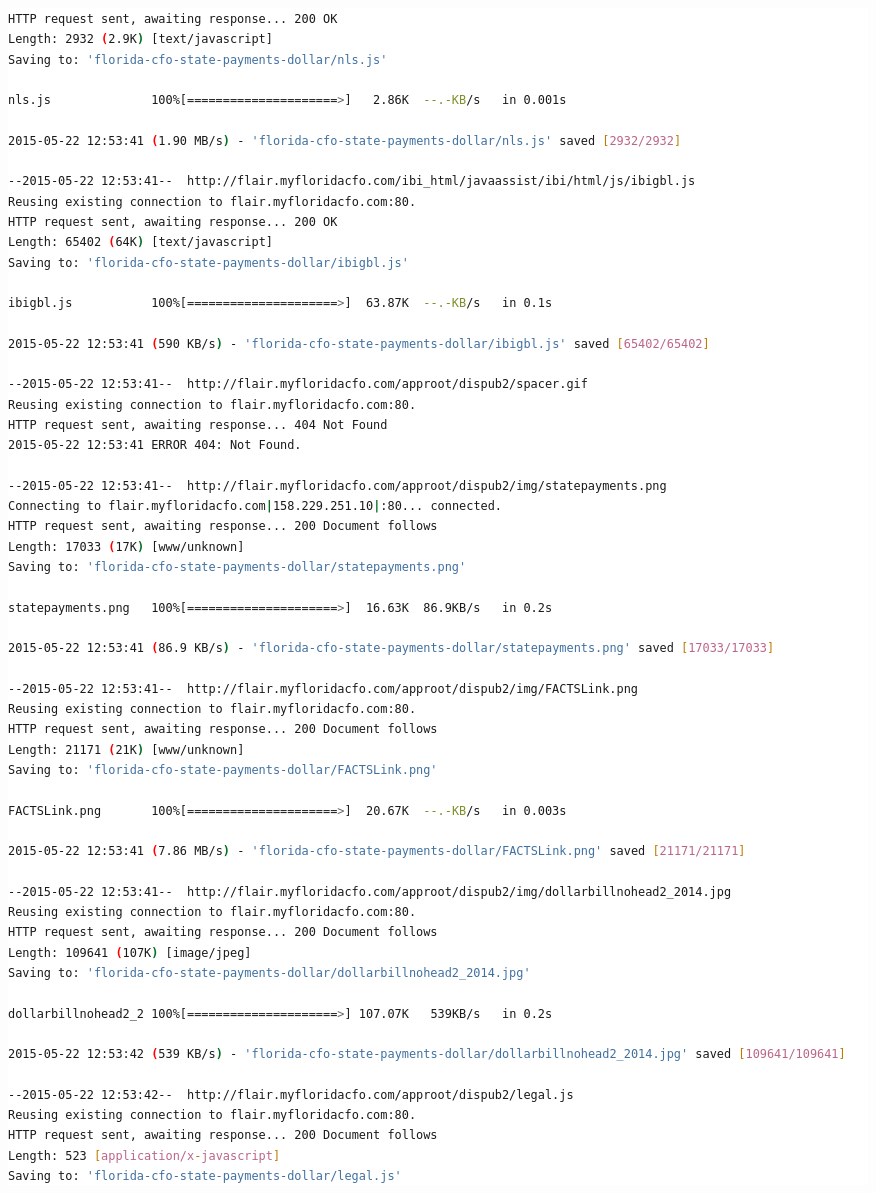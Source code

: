 ```sh
HTTP request sent, awaiting response... 200 OK
Length: 2932 (2.9K) [text/javascript]
Saving to: 'florida-cfo-state-payments-dollar/nls.js'

nls.js              100%[=====================>]   2.86K  --.-KB/s   in 0.001s 

2015-05-22 12:53:41 (1.90 MB/s) - 'florida-cfo-state-payments-dollar/nls.js' saved [2932/2932]

--2015-05-22 12:53:41--  http://flair.myfloridacfo.com/ibi_html/javaassist/ibi/html/js/ibigbl.js
Reusing existing connection to flair.myfloridacfo.com:80.
HTTP request sent, awaiting response... 200 OK
Length: 65402 (64K) [text/javascript]
Saving to: 'florida-cfo-state-payments-dollar/ibigbl.js'

ibigbl.js           100%[=====================>]  63.87K  --.-KB/s   in 0.1s   

2015-05-22 12:53:41 (590 KB/s) - 'florida-cfo-state-payments-dollar/ibigbl.js' saved [65402/65402]

--2015-05-22 12:53:41--  http://flair.myfloridacfo.com/approot/dispub2/spacer.gif
Reusing existing connection to flair.myfloridacfo.com:80.
HTTP request sent, awaiting response... 404 Not Found
2015-05-22 12:53:41 ERROR 404: Not Found.

--2015-05-22 12:53:41--  http://flair.myfloridacfo.com/approot/dispub2/img/statepayments.png
Connecting to flair.myfloridacfo.com|158.229.251.10|:80... connected.
HTTP request sent, awaiting response... 200 Document follows
Length: 17033 (17K) [www/unknown]
Saving to: 'florida-cfo-state-payments-dollar/statepayments.png'

statepayments.png   100%[=====================>]  16.63K  86.9KB/s   in 0.2s   

2015-05-22 12:53:41 (86.9 KB/s) - 'florida-cfo-state-payments-dollar/statepayments.png' saved [17033/17033]

--2015-05-22 12:53:41--  http://flair.myfloridacfo.com/approot/dispub2/img/FACTSLink.png
Reusing existing connection to flair.myfloridacfo.com:80.
HTTP request sent, awaiting response... 200 Document follows
Length: 21171 (21K) [www/unknown]
Saving to: 'florida-cfo-state-payments-dollar/FACTSLink.png'

FACTSLink.png       100%[=====================>]  20.67K  --.-KB/s   in 0.003s 

2015-05-22 12:53:41 (7.86 MB/s) - 'florida-cfo-state-payments-dollar/FACTSLink.png' saved [21171/21171]

--2015-05-22 12:53:41--  http://flair.myfloridacfo.com/approot/dispub2/img/dollarbillnohead2_2014.jpg
Reusing existing connection to flair.myfloridacfo.com:80.
HTTP request sent, awaiting response... 200 Document follows
Length: 109641 (107K) [image/jpeg]
Saving to: 'florida-cfo-state-payments-dollar/dollarbillnohead2_2014.jpg'

dollarbillnohead2_2 100%[=====================>] 107.07K   539KB/s   in 0.2s   

2015-05-22 12:53:42 (539 KB/s) - 'florida-cfo-state-payments-dollar/dollarbillnohead2_2014.jpg' saved [109641/109641]

--2015-05-22 12:53:42--  http://flair.myfloridacfo.com/approot/dispub2/legal.js
Reusing existing connection to flair.myfloridacfo.com:80.
HTTP request sent, awaiting response... 200 Document follows
Length: 523 [application/x-javascript]
Saving to: 'florida-cfo-state-payments-dollar/legal.js'

```